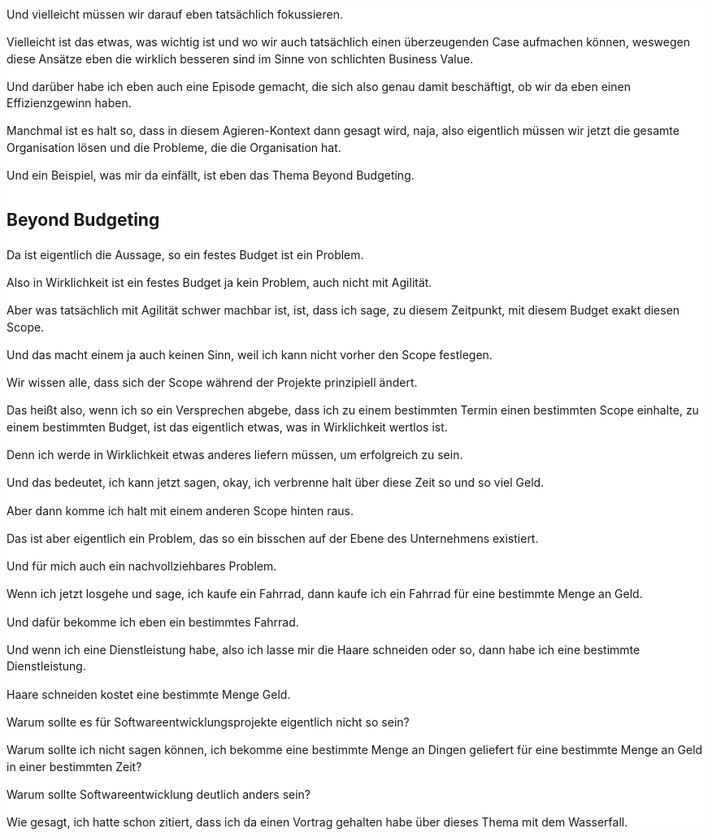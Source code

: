 Und vielleicht müssen wir darauf eben tatsächlich fokussieren.

Vielleicht ist das etwas, was wichtig ist und wo wir auch tatsächlich einen überzeugenden Case aufmachen können, weswegen diese Ansätze eben die wirklich besseren sind im Sinne von schlichten Business Value.

Und darüber habe ich eben auch eine Episode gemacht, die sich also genau damit beschäftigt, ob wir da eben einen Effizienzgewinn haben.

Manchmal ist es halt so, dass in diesem Agieren-Kontext dann gesagt wird, naja, also eigentlich müssen wir jetzt die gesamte Organisation lösen und die Probleme, die die Organisation hat.

Und ein Beispiel, was mir da einfällt, ist eben das Thema Beyond Budgeting.

## Beyond Budgeting

Da ist eigentlich die Aussage, so ein festes Budget ist ein Problem.

Also in Wirklichkeit ist ein festes Budget ja kein Problem, auch nicht mit Agilität.

Aber was tatsächlich mit Agilität schwer machbar ist, ist, dass ich sage, zu diesem Zeitpunkt, mit diesem Budget exakt diesen Scope.

Und das macht einem ja auch keinen Sinn, weil ich kann nicht vorher den Scope festlegen.

Wir wissen alle, dass sich der Scope während der Projekte prinzipiell ändert.

Das heißt also, wenn ich so ein Versprechen abgebe, dass ich zu einem bestimmten Termin einen bestimmten Scope einhalte, zu einem bestimmten Budget, ist das eigentlich etwas, was in Wirklichkeit wertlos ist.

Denn ich werde in Wirklichkeit etwas anderes liefern müssen, um erfolgreich zu sein.

Und das bedeutet, ich kann jetzt sagen, okay, ich verbrenne halt über diese Zeit so und so viel Geld.

Aber dann komme ich halt mit einem anderen Scope hinten raus.

Das ist aber eigentlich ein Problem, das so ein bisschen auf der Ebene des Unternehmens existiert.

Und für mich auch ein nachvollziehbares Problem.

Wenn ich jetzt losgehe und sage, ich kaufe ein Fahrrad, dann kaufe ich ein Fahrrad für eine bestimmte Menge an Geld.

Und dafür bekomme ich eben ein bestimmtes Fahrrad.

Und wenn ich eine Dienstleistung habe, also ich lasse mir die Haare schneiden oder so, dann habe ich eine bestimmte Dienstleistung.

Haare schneiden kostet eine bestimmte Menge Geld.

Warum sollte es für Softwareentwicklungsprojekte eigentlich nicht so sein?

Warum sollte ich nicht sagen können, ich bekomme eine bestimmte Menge an Dingen geliefert für eine bestimmte Menge an Geld in einer bestimmten Zeit?

Warum sollte Softwareentwicklung deutlich anders sein?

Wie gesagt, ich hatte schon zitiert, dass ich da einen Vortrag gehalten habe über dieses Thema mit dem Wasserfall.
